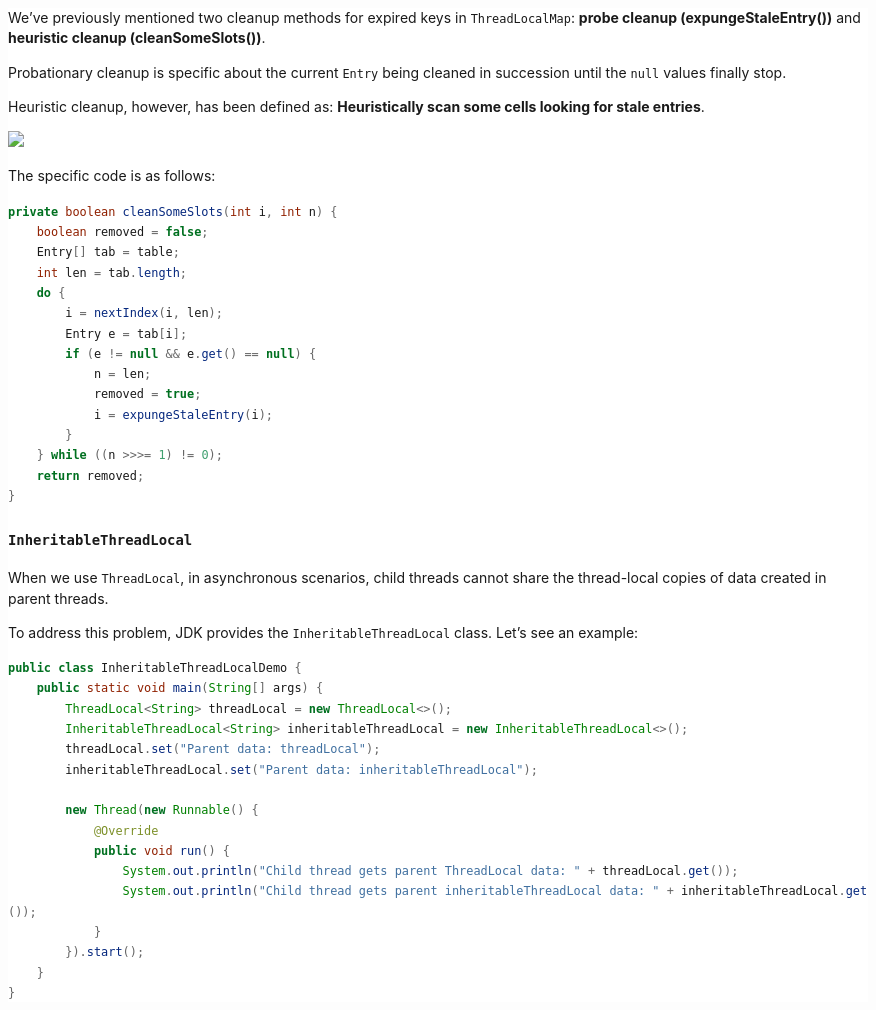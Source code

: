 We’ve previously mentioned two cleanup methods for expired keys in `ThreadLocalMap`: **probe cleanup (expungeStaleEntry())** and **heuristic cleanup (cleanSomeSlots())**.

Probationary cleanup is specific about the current `Entry` being cleaned in succession until the `null` values finally stop.

Heuristic cleanup, however, has been defined as: **Heuristically scan some cells looking for stale entries**.

![](./images/thread-local/29.png)

The specific code is as follows:

```java
private boolean cleanSomeSlots(int i, int n) {
    boolean removed = false;
    Entry[] tab = table;
    int len = tab.length;
    do {
        i = nextIndex(i, len);
        Entry e = tab[i];
        if (e != null && e.get() == null) {
            n = len;
            removed = true;
            i = expungeStaleEntry(i);
        }
    } while ((n >>>= 1) != 0);
    return removed;
}
```

### `InheritableThreadLocal`

When we use `ThreadLocal`, in asynchronous scenarios, child threads cannot share the thread-local copies of data created in parent threads.

To address this problem, JDK provides the `InheritableThreadLocal` class. Let’s see an example:

```java
public class InheritableThreadLocalDemo {
    public static void main(String[] args) {
        ThreadLocal<String> threadLocal = new ThreadLocal<>();
        InheritableThreadLocal<String> inheritableThreadLocal = new InheritableThreadLocal<>();
        threadLocal.set("Parent data: threadLocal");
        inheritableThreadLocal.set("Parent data: inheritableThreadLocal");

        new Thread(new Runnable() {
            @Override
            public void run() {
                System.out.println("Child thread gets parent ThreadLocal data: " + threadLocal.get());
                System.out.println("Child thread gets parent inheritableThreadLocal data: " + inheritableThreadLocal.get());
            }
        }).start();
    }
}
```
